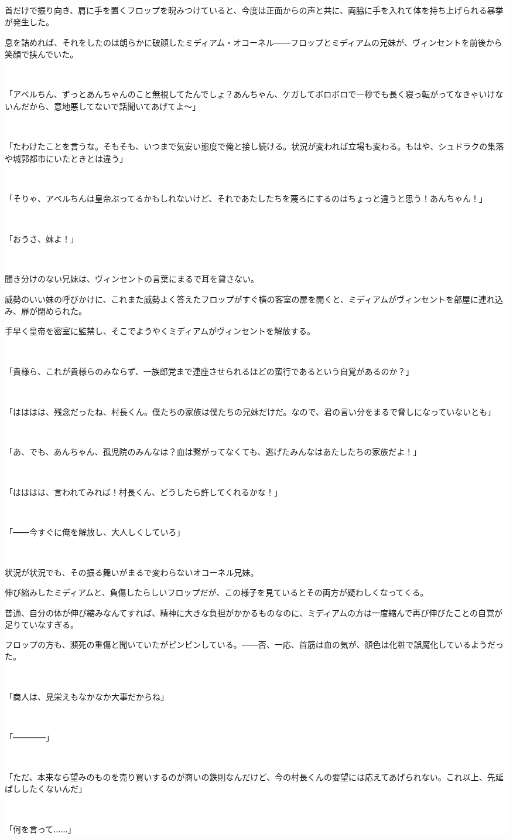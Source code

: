 首だけで振り向き、肩に手を置くフロップを睨みつけていると、今度は正面からの声と共に、両脇に手を入れて体を持ち上げられる暴挙が発生した。

息を詰めれば、それをしたのは朗らかに破顔したミディアム・オコーネル――フロップとミディアムの兄妹が、ヴィンセントを前後から笑顔で挟んでいた。

　

「アベルちん、ずっとあんちゃんのこと無視してたんでしょ？あんちゃん、ケガしてボロボロで一秒でも長く寝っ転がってなきゃいけないんだから、意地悪してないで話聞いてあげてよ～」

　

「たわけたことを言うな。そもそも、いつまで気安い態度で俺と接し続ける。状況が変われば立場も変わる。もはや、シュドラクの集落や城郭都市にいたときとは違う」

　

「そりゃ、アベルちんは皇帝ぶってるかもしれないけど、それであたしたちを蔑ろにするのはちょっと違うと思う！あんちゃん！」

　

「おうさ、妹よ！」

　

聞き分けのない兄妹は、ヴィンセントの言葉にまるで耳を貸さない。

威勢のいい妹の呼びかけに、これまた威勢よく答えたフロップがすぐ横の客室の扉を開くと、ミディアムがヴィンセントを部屋に連れ込み、扉が閉められた。

手早く皇帝を密室に監禁し、そこでようやくミディアムがヴィンセントを解放する。

　

「貴様ら、これが貴様らのみならず、一族郎党まで連座させられるほどの蛮行であるという自覚があるのか？」

　

「はははは、残念だったね、村長くん。僕たちの家族は僕たちの兄妹だけだ。なので、君の言い分をまるで脅しになっていないとも」

　

「あ、でも、あんちゃん、孤児院のみんなは？血は繋がってなくても、逃げたみんなはあたしたちの家族だよ！」

　

「はははは、言われてみれば！村長くん、どうしたら許してくれるかな！」

　

「――今すぐに俺を解放し、大人しくしていろ」

　

状況が状況でも、その振る舞いがまるで変わらないオコーネル兄妹。

伸び縮みしたミディアムと、負傷したらしいフロップだが、この様子を見ているとその両方が疑わしくなってくる。

普通、自分の体が伸び縮みなんてすれば、精神に大きな負担がかかるものなのに、ミディアムの方は一度縮んで再び伸びたことの自覚が足りていなすぎる。

フロップの方も、瀕死の重傷と聞いていたがピンピンしている。――否、一応、首筋は血の気が、顔色は化粧で誤魔化しているようだった。

　

「商人は、見栄えもなかなか大事だからね」

　

「――――」

　

「ただ、本来なら望みのものを売り買いするのが商いの鉄則なんだけど、今の村長くんの要望には応えてあげられない。これ以上、先延ばししたくないんだ」

　

「何を言って……」
